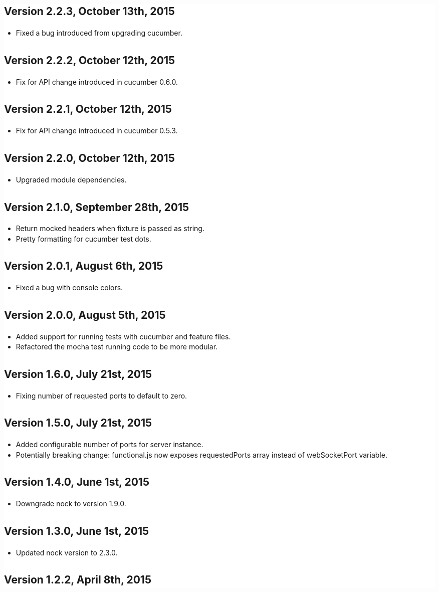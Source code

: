 ## Version 2.2.3, October 13th, 2015

* Fixed a bug introduced from upgrading cucumber.

## Version 2.2.2, October 12th, 2015

* Fix for API change introduced in cucumber 0.6.0.

## Version 2.2.1, October 12th, 2015

* Fix for API change introduced in cucumber 0.5.3.

## Version 2.2.0, October 12th, 2015

* Upgraded module dependencies.

## Version 2.1.0, September 28th, 2015

* Return mocked headers when fixture is passed as string.
* Pretty formatting for cucumber test dots.

## Version 2.0.1, August 6th, 2015

* Fixed a bug with console colors.

## Version 2.0.0, August 5th, 2015

* Added support for running tests with cucumber and feature files.
* Refactored the mocha test running code to be more modular.

## Version 1.6.0, July 21st, 2015

* Fixing number of requested ports to default to zero.

## Version 1.5.0, July 21st, 2015

* Added configurable number of ports for server instance.
* Potentially breaking change: functional.js now exposes requestedPorts array instead of webSocketPort variable.

## Version 1.4.0, June 1st, 2015

* Downgrade nock to version 1.9.0.

## Version 1.3.0, June 1st, 2015

* Updated nock version to 2.3.0.

## Version 1.2.2, April 8th, 2015
